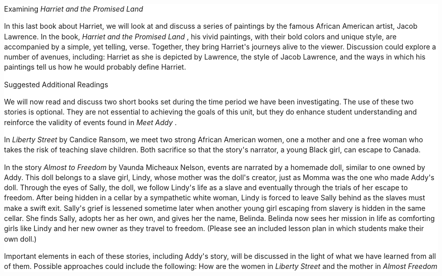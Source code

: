   Examining
  <i>
   Harriet and the Promised Land
  </i>
 </p>
<p>
  In this last book about Harriet, we will look at and discuss a series of paintings by the famous African American artist, Jacob Lawrence. In the book,
  <i>
   Harriet and the Promised Land
  </i>
  , his vivid paintings, with their bold colors and unique style, are accompanied by a simple, yet telling, verse. Together, they bring Harriet's journeys alive to the viewer. Discussion could explore a number of  avenues, including: Harriet as she is depicted by Lawrence, the style of Jacob Lawrence, and the ways in which his paintings tell us how he would probably define Harriet.
 </p>
<p>
  Suggested Additional Readings
 </p>
<p>
  We will now read and discuss two short books set during the time period we have been investigating. The use of these two stories is optional. They are not essential to achieving the goals of this unit, but they do enhance student understanding and reinforce the validity of events found in
  <i>
   Meet Addy
  </i>
  .
 </p>
<p>
  In
  <i>
   Liberty Street
  </i>
  by Candice Ransom, we meet two strong African American women, one a mother and one a free woman who takes the risk of teaching slave children. Both sacrifice so that the story's narrator, a young Black girl, can escape to Canada.
 </p>
<p>
  <i>
  </i>
  In the story
  <i>
   Almost to Freedom
  </i>
  by Vaunda Micheaux Nelson, events are narrated by a homemade doll, similar to one owned by Addy. This doll belongs to a slave girl, Lindy, whose mother was the doll's creator, just as Momma was the one who made Addy's doll. Through the eyes of Sally, the doll, we follow Lindy's life as a slave and eventually through the trials of her escape to freedom. After being hidden in a cellar by a sympathetic white woman, Lindy is forced to leave Sally behind as the slaves must make a swift exit. Sally's grief is lessened sometime later when another young girl escaping from slavery is hidden in the same cellar. She finds Sally, adopts her as her own, and gives her the name, Belinda. Belinda now sees her mission in life as comforting girls like Lindy and her new owner as they travel to freedom. (Please see an included lesson plan in which students make their own doll.)
 </p>
<p>
  Important elements in each of these stories, including Addy's story, will be discussed in the light of what we have learned from all of them. Possible approaches could include the following: How are the women in
  <i>
   Liberty Street
  </i>
  and the mother in
  <i>
   Almost Freedom